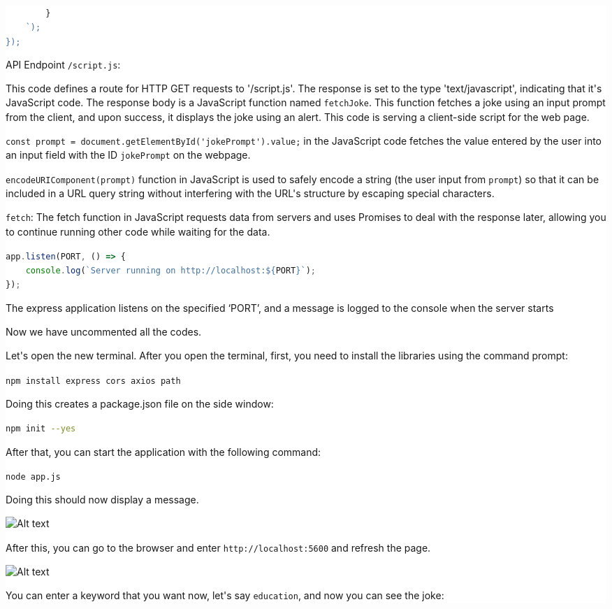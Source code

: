 ```javascript
        }
    `);
});
```
API Endpoint `/script.js`:

This code defines a route for HTTP GET requests to '/script.js'. The response is set to the type 'text/javascript', indicating that it's JavaScript code. The response body is a JavaScript function named `fetchJoke`. This function fetches a joke using an input prompt from the client, and upon success, it displays the joke using an alert. This code is serving a client-side script for the web page.

`const prompt = document.getElementById('jokePrompt').value;` in the JavaScript code fetches the value entered by the user into an input field with the ID `jokePrompt` on the webpage.

`encodeURIComponent(prompt)` function in JavaScript is used to safely encode a string (the user input from `prompt`) so that it can be included in a URL query string without interfering with the URL's structure by escaping special characters.

`fetch`: The fetch function in JavaScript requests data from servers and uses Promises to deal with the response later, allowing you to continue running other code while waiting for the data.
```javascript
app.listen(PORT, () => {
    console.log(`Server running on http://localhost:${PORT}`);
});
```
The express application listens on the specified ‘PORT’, and a message is logged to the console when the server starts

Now we have uncommented all the codes. 

Let's open the new terminal. After you open the terminal, first, you need to install the libraries using the command prompt: 

```bash
npm install express cors axios path
```
Doing this creates a package.json file on the side window:

```bash
npm init --yes
``````
After that, you can start the application with the following command:

```bash
node app.js
````
Doing this should now display a message. 


![Alt text](https://github.com/Yusuke-Sugihara/SDE_LAB3/blob/main/Images/Image_1.JPG)

After this, you can go to the browser and enter `http://localhost:5600` and refresh the page.


![Alt text](https://github.com/Yusuke-Sugihara/SDE_LAB3/blob/main/Images/Image_2.JPG)

You can enter a keyword that you want now, let's say `education`, and now you can see the joke:
